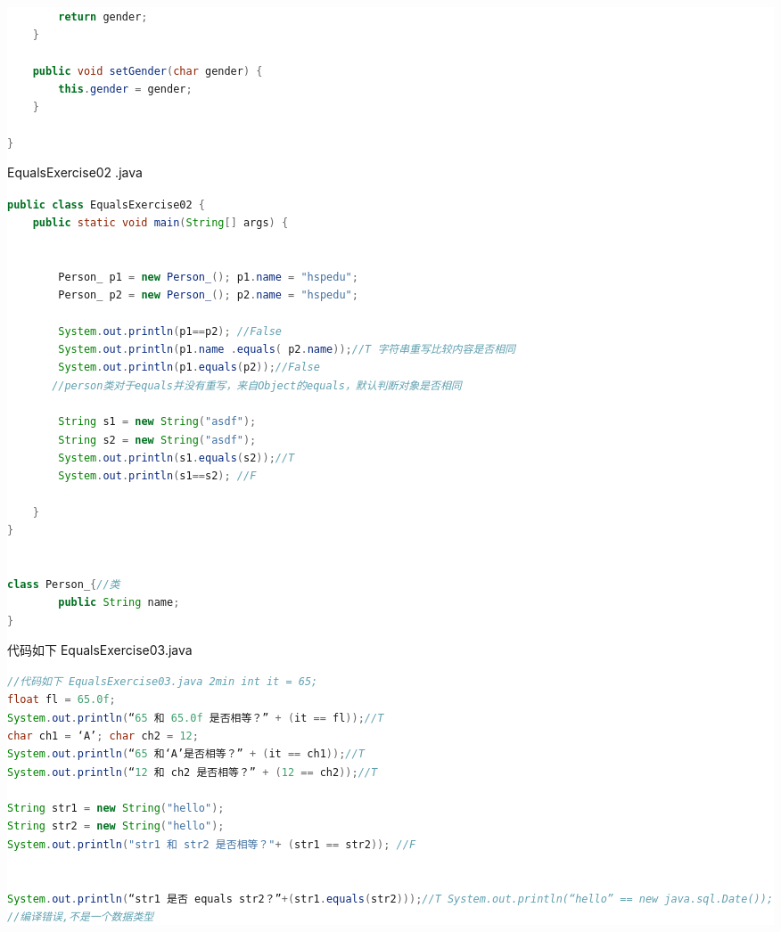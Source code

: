 ```java
        return gender;
    }

    public void setGender(char gender) {
        this.gender = gender;
    }

}

```



EqualsExercise02 .java

```java
public class EqualsExercise02 {
    public static void main(String[] args) {


        Person_ p1 = new Person_(); p1.name = "hspedu";
        Person_ p2 = new Person_(); p2.name = "hspedu";

        System.out.println(p1==p2); //False 
        System.out.println(p1.name .equals( p2.name));//T 字符串重写比较内容是否相同
        System.out.println(p1.equals(p2));//False 
       //person类对于equals并没有重写，来自Object的equals，默认判断对象是否相同

        String s1 = new String("asdf");
        String s2 = new String("asdf");
        System.out.println(s1.equals(s2));//T   
        System.out.println(s1==s2); //F

    }
}


class Person_{//类
        public String name;
}


```





代码如下 EqualsExercise03.java

```java
//代码如下 EqualsExercise03.java 2min int it = 65;
float fl = 65.0f;
System.out.println(“65 和 65.0f 是否相等？” + (it == fl));//T
char ch1 = ‘A’; char ch2 = 12;
System.out.println(“65 和‘A’是否相等？” + (it == ch1));//T 
System.out.println(“12 和 ch2 是否相等？” + (12 == ch2));//T

String str1 = new String("hello"); 
String str2 = new String("hello");
System.out.println("str1 和 str2 是否相等？"+ (str1 == str2)); //F


System.out.println(“str1 是否 equals str2？”+(str1.equals(str2)));//T System.out.println(“hello” == new java.sql.Date()); //编译错误,不是一个数据类型

```
